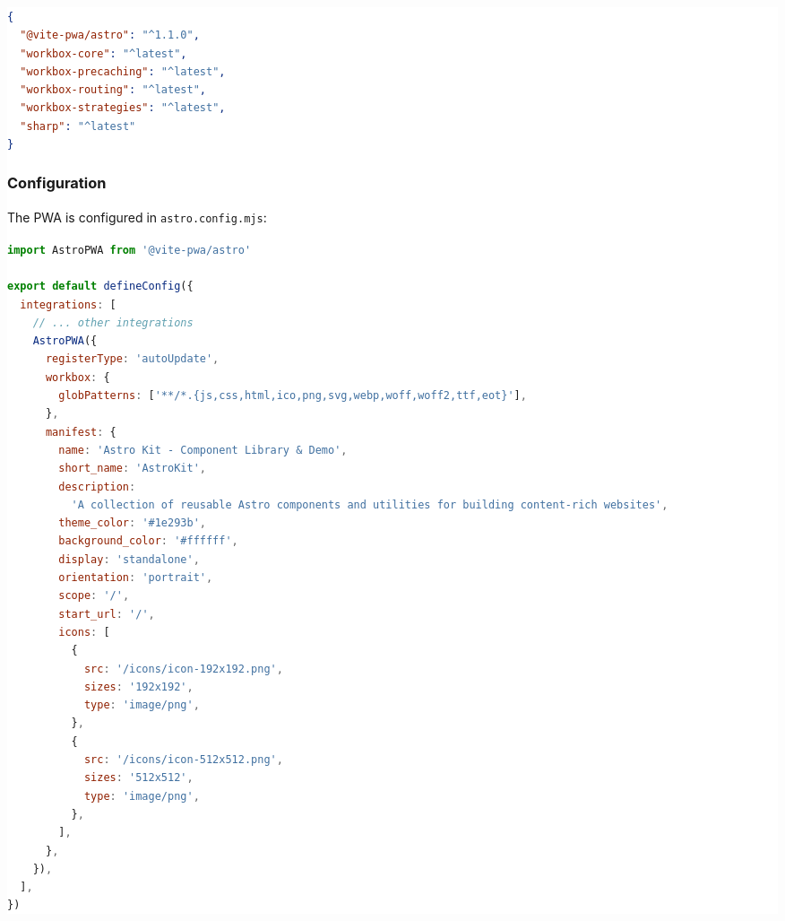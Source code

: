 ```json
{
  "@vite-pwa/astro": "^1.1.0",
  "workbox-core": "^latest",
  "workbox-precaching": "^latest",
  "workbox-routing": "^latest",
  "workbox-strategies": "^latest",
  "sharp": "^latest"
}
```

### Configuration

The PWA is configured in `astro.config.mjs`:

```javascript
import AstroPWA from '@vite-pwa/astro'

export default defineConfig({
  integrations: [
    // ... other integrations
    AstroPWA({
      registerType: 'autoUpdate',
      workbox: {
        globPatterns: ['**/*.{js,css,html,ico,png,svg,webp,woff,woff2,ttf,eot}'],
      },
      manifest: {
        name: 'Astro Kit - Component Library & Demo',
        short_name: 'AstroKit',
        description:
          'A collection of reusable Astro components and utilities for building content-rich websites',
        theme_color: '#1e293b',
        background_color: '#ffffff',
        display: 'standalone',
        orientation: 'portrait',
        scope: '/',
        start_url: '/',
        icons: [
          {
            src: '/icons/icon-192x192.png',
            sizes: '192x192',
            type: 'image/png',
          },
          {
            src: '/icons/icon-512x512.png',
            sizes: '512x512',
            type: 'image/png',
          },
        ],
      },
    }),
  ],
})
```
